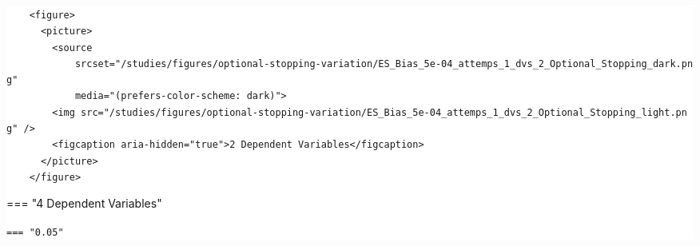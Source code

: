         <figure>
          <picture>
            <source 
                srcset="/studies/figures/optional-stopping-variation/ES_Bias_5e-04_attemps_1_dvs_2_Optional_Stopping_dark.png"
                media="(prefers-color-scheme: dark)">
            <img src="/studies/figures/optional-stopping-variation/ES_Bias_5e-04_attemps_1_dvs_2_Optional_Stopping_light.png" />
            <figcaption aria-hidden="true">2 Dependent Variables</figcaption>
          </picture>
        </figure>

=== "4 Dependent Variables"

    === "0.05"
